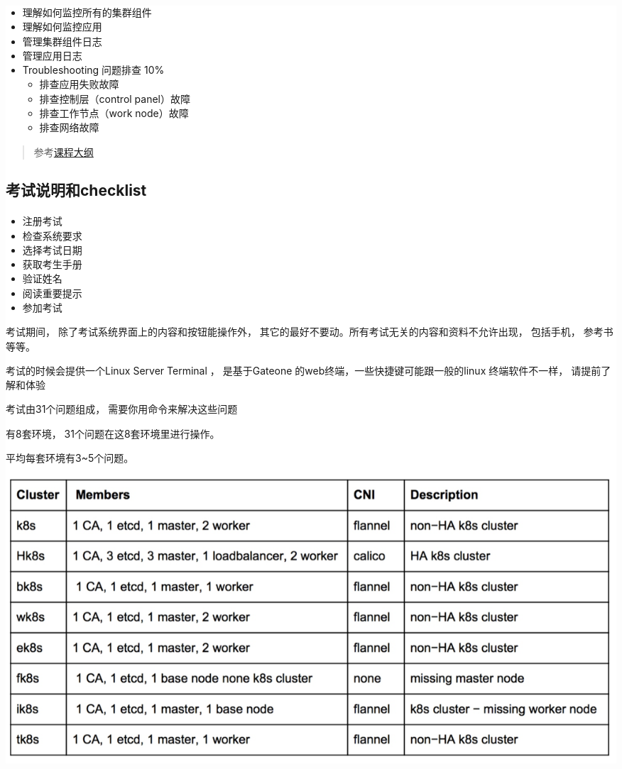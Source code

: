   - 理解如何监控所有的集群组件
  - 理解如何监控应用
  - 管理集群组件日志
  - 管理应用日志
- Troubleshooting 问题排查 10%
  - 排查应用失败故障
  - 排查控制层（control panel）故障
  - 排查工作节点（work node）故障
  - 排查网络故障


>  参考[课程大纲](https://github.com/cncf/curriculum/blob/master/certified_kubernetes_administrator_exam_V0.9.pdf)

## 考试说明和checklist

- 注册考试
- 检查系统要求
- 选择考试日期
- 获取考生手册
- 验证姓名
- 阅读重要提示
- 参加考试

考试期间， 除了考试系统界面上的内容和按钮能操作外， 其它的最好不要动。所有考试无关的内容和资料不允许出现， 包括手机， 参考书等等。 

考试的时候会提供一个Linux Server Terminal ， 是基于Gateone 的web终端，一些快捷键可能跟一般的linux 终端软件不一样， 请提前了解和体验 

考试由31个问题组成， 需要你用命令来解决这些问题

有8套环境， 31个问题在这8套环境里进行操作。 

平均每套环境有3~5个问题。 

![cka-question](../images/cka-question.png)
